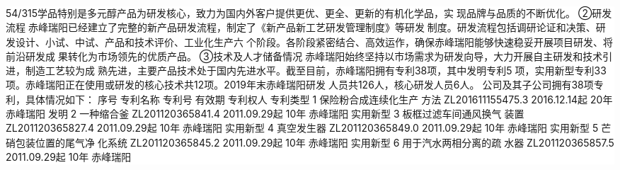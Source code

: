 54/315学品特别是多元醇产品为研发核心，致力为国内外客户提供更优、更全、更新的有机化学品，实
现品牌与品质的不断优化。
②研发流程
赤峰瑞阳已经建立了完整的新产品研发流程，制定了《新产品新工艺研发管理制度》等研发
制度。研发流程包括调研论证和决策、研发设计、小试、中试、产品和技术评价、工业化生产六
个阶段。各阶段紧密结合、高效运作，确保赤峰瑞阳能够快速稳妥开展项目研发、将前沿研发成
果转化为市场领先的优质产品。
③技术及人才储备情况
赤峰瑞阳始终坚持以市场需求为研发向导，大力开展自主研发和技术引进，制造工艺较为成
熟先进，主要产品技术处于国内先进水平。截至目前，赤峰瑞阳拥有专利38项，其中发明专利5
项，实用新型专利33项。赤峰瑞阳正在使用或研发的核心技术共12项。2019年末赤峰瑞阳研发
人员共126人，核心研发人员6人。
公司及其子公司拥有38项专利，具体情况如下：
序号
专利名称
专利号
有效期
专利权人
专利类型
1
保险粉合成连续化生产
方法
ZL201611155475.3
2016.12.14起
20年
赤峰瑞阳
发明
2
一种缩合釜
ZL201120365841.4
2011.09.29起
10年
赤峰瑞阳
实用新型
3
板框过滤车间通风换气
装置
ZL201120365827.4
2011.09.29起
10年
赤峰瑞阳
实用新型
4
真空发生器
ZL201120365849.0
2011.09.29起
10年
赤峰瑞阳
实用新型
5
芒硝包装位置的尾气净
化系统
ZL201120365845.2
2011.09.29起
10年
赤峰瑞阳
实用新型
6
用于汽水两相分离的疏
水器
ZL201120365857.5
2011.09.29起
10年
赤峰瑞阳